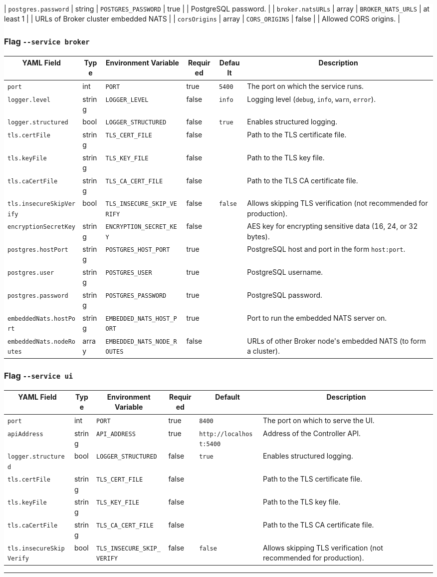 | `postgres.password`      | string | `POSTGRES_PASSWORD`        | true       |         | PostgreSQL password.                                               |
| `broker.natsURLs`        | array  | `BROKER_NATS_URLS`         | at least 1 |         | URLs of Broker cluster embedded NATS                               |
| `corsOrigins`            | array  | `CORS_ORIGINS`             | false      |         | Allowed CORS origins.                                              |

### Flag `--service broker`

| YAML Field                | Type   | Environment Variable        | Required | Default | Description                                                        |
|---------------------------|--------|-----------------------------|----------|---------|--------------------------------------------------------------------|
| `port`                    | int    | `PORT`                      | true     | `5400`  | The port on which the service runs.                                |
| `logger.level`            | string | `LOGGER_LEVEL`              | false    | `info`  | Logging level (`debug`, `info`, `warn`, `error`).                  |
| `logger.structured`       | bool   | `LOGGER_STRUCTURED`         | false    | `true`  | Enables structured logging.                                        |
| `tls.certFile`            | string | `TLS_CERT_FILE`             | false    |         | Path to the TLS certificate file.                                  |
| `tls.keyFile`             | string | `TLS_KEY_FILE`              | false    |         | Path to the TLS key file.                                          |
| `tls.caCertFile`          | string | `TLS_CA_CERT_FILE`          | false    |         | Path to the TLS CA certificate file.                               |
| `tls.insecureSkipVerify`  | bool   | `TLS_INSECURE_SKIP_VERIFY`  | false    | `false` | Allows skipping TLS verification (not recommended for production). |
| `encryptionSecretKey`     | string | `ENCRYPTION_SECRET_KEY`     | false    |         | AES key for encrypting sensitive data (16, 24, or 32 bytes).       |
| `postgres.hostPort`       | string | `POSTGRES_HOST_PORT`        | true     |         | PostgreSQL host and port in the form `host:port`.                  |
| `postgres.user`           | string | `POSTGRES_USER`             | true     |         | PostgreSQL username.                                               |
| `postgres.password`       | string | `POSTGRES_PASSWORD`         | true     |         | PostgreSQL password.                                               |
| `embeddedNats.hostPort`   | string | `EMBEDDED_NATS_HOST_PORT`   | true     |         | Port to run the embedded NATS server on.                           |
| `embeddedNats.nodeRoutes` | array  | `EMBEDDED_NATS_NODE_ROUTES` | false    |         | URLs of other Broker node's embedded NATS (to form a cluster).     |

### Flag `--service ui`

| YAML Field               | Type   | Environment Variable       | Required | Default                 | Description                                                        |
|--------------------------|--------|----------------------------|----------|-------------------------|--------------------------------------------------------------------|
| `port`                   | int    | `PORT`                     | true     | `8400`                  | The port on which to serve the UI.                                 |
| `apiAddress`             | string | `API_ADDRESS`              | true     | `http://localhost:5400` | Address of the Controller API.                                     |
| `logger.structured`      | bool   | `LOGGER_STRUCTURED`        | false    | `true`                  | Enables structured logging.                                        |
| `tls.certFile`           | string | `TLS_CERT_FILE`            | false    |                         | Path to the TLS certificate file.                                  |
| `tls.keyFile`            | string | `TLS_KEY_FILE`             | false    |                         | Path to the TLS key file.                                          |
| `tls.caCertFile`         | string | `TLS_CA_CERT_FILE`         | false    |                         | Path to the TLS CA certificate file.                               |
| `tls.insecureSkipVerify` | bool   | `TLS_INSECURE_SKIP_VERIFY` | false    | `false`                 | Allows skipping TLS verification (not recommended for production). |

---
